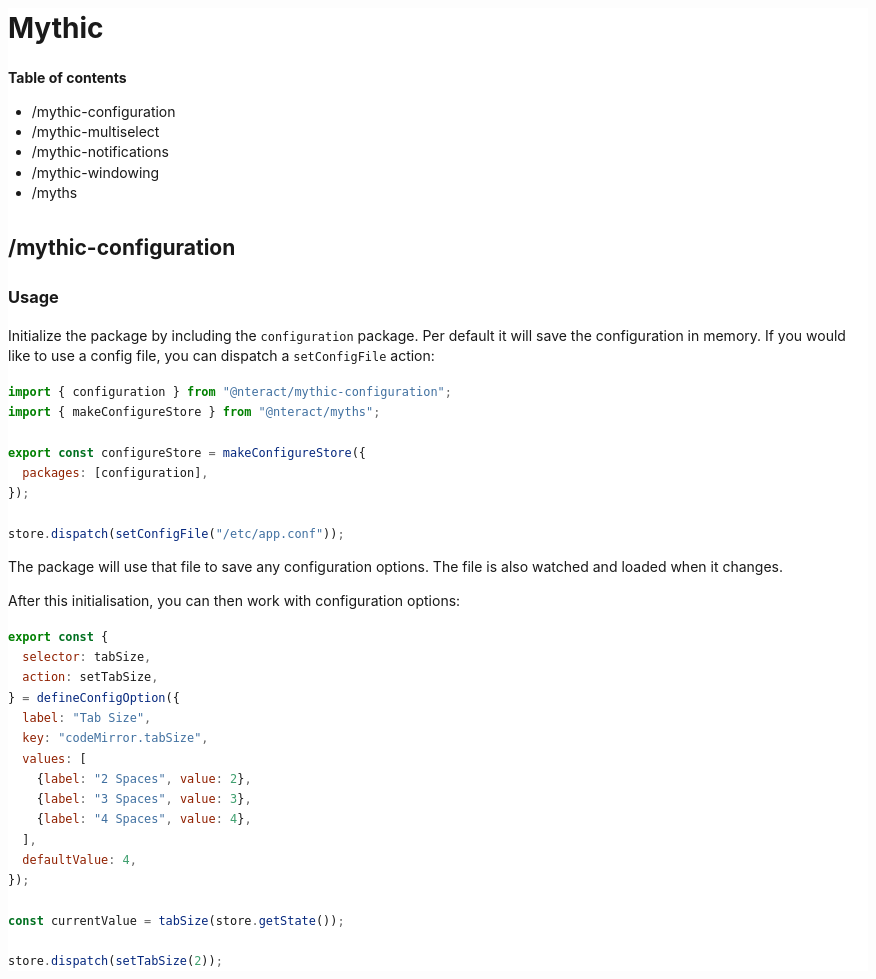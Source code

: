 # Mythic

**Table of contents**
- /mythic-configuration
- /mythic-multiselect
- /mythic-notifications
- /mythic-windowing
- /myths

## /mythic-configuration

### Usage

Initialize the package by including the `configuration` package. Per default it will save the configuration in memory.
If you would like to use a config file, you can dispatch a `setConfigFile` action:

```javascript
import { configuration } from "@nteract/mythic-configuration";
import { makeConfigureStore } from "@nteract/myths";

export const configureStore = makeConfigureStore({
  packages: [configuration],
});

store.dispatch(setConfigFile("/etc/app.conf"));
```

The package will use that file to save any configuration options. The file is also watched and loaded when it changes.

After this initialisation, you can then work with configuration options:

```javascript
export const {
  selector: tabSize,
  action: setTabSize,
} = defineConfigOption({
  label: "Tab Size",
  key: "codeMirror.tabSize",
  values: [
    {label: "2 Spaces", value: 2},
    {label: "3 Spaces", value: 3},
    {label: "4 Spaces", value: 4},
  ],
  defaultValue: 4,
});

const currentValue = tabSize(store.getState());

store.dispatch(setTabSize(2));
```
